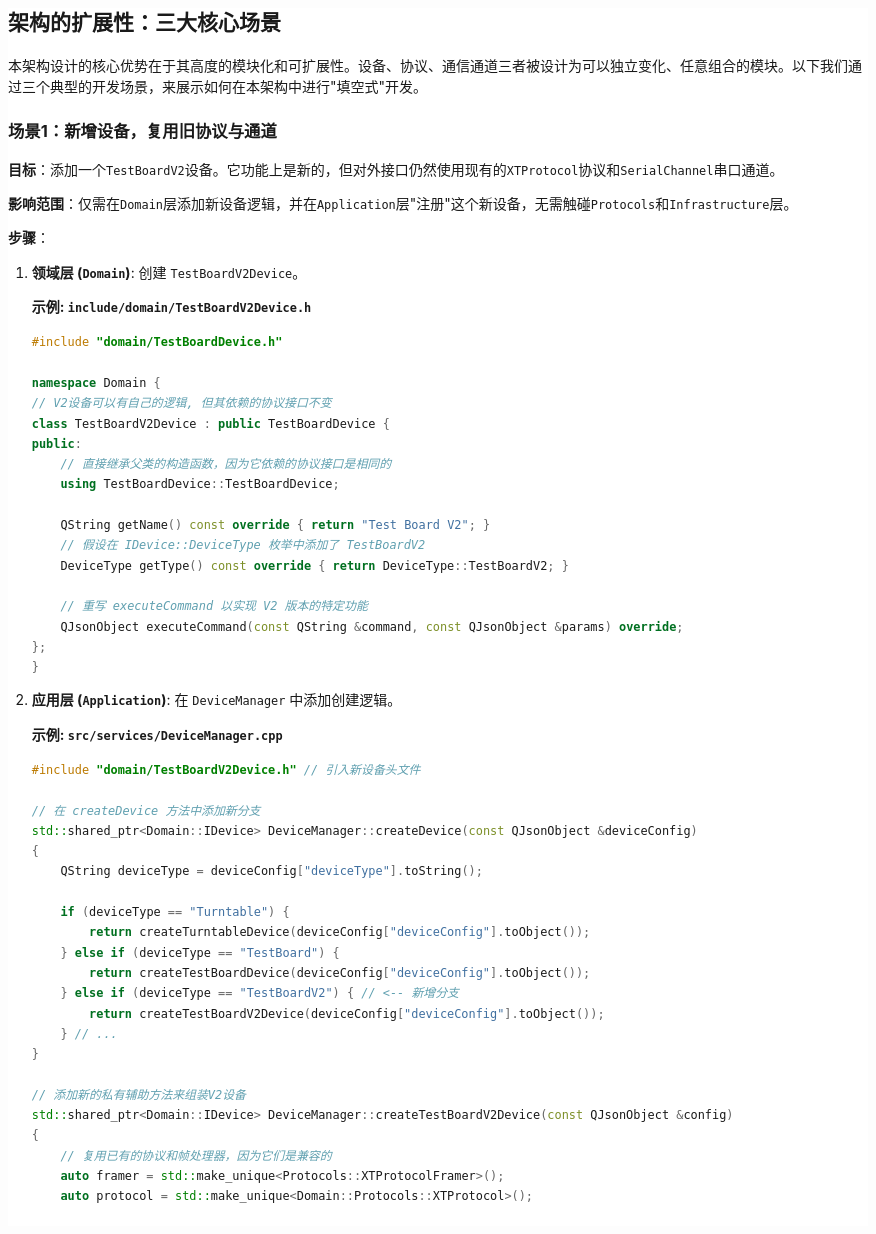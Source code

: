 
## 架构的扩展性：三大核心场景

本架构设计的核心优势在于其高度的模块化和可扩展性。设备、协议、通信通道三者被设计为可以独立变化、任意组合的模块。以下我们通过三个典型的开发场景，来展示如何在本架构中进行"填空式"开发。

### 场景1：新增设备，复用旧协议与通道

**目标**：添加一个`TestBoardV2`设备。它功能上是新的，但对外接口仍然使用现有的`XTProtocol`协议和`SerialChannel`串口通道。

**影响范围**：仅需在`Domain`层添加新设备逻辑，并在`Application`层"注册"这个新设备，无需触碰`Protocols`和`Infrastructure`层。

**步骤**：
1.  **领域层 (`Domain`)**: 创建 `TestBoardV2Device`。

    **示例: `include/domain/TestBoardV2Device.h`**
    ```cpp
    #include "domain/TestBoardDevice.h"

    namespace Domain {
    // V2设备可以有自己的逻辑, 但其依赖的协议接口不变
    class TestBoardV2Device : public TestBoardDevice {
    public:
        // 直接继承父类的构造函数，因为它依赖的协议接口是相同的
        using TestBoardDevice::TestBoardDevice;

        QString getName() const override { return "Test Board V2"; }
        // 假设在 IDevice::DeviceType 枚举中添加了 TestBoardV2
        DeviceType getType() const override { return DeviceType::TestBoardV2; }

        // 重写 executeCommand 以实现 V2 版本的特定功能
        QJsonObject executeCommand(const QString &command, const QJsonObject &params) override;
    };
    }
    ```

2.  **应用层 (`Application`)**: 在 `DeviceManager` 中添加创建逻辑。

    **示例: `src/services/DeviceManager.cpp`**
    ```cpp
    #include "domain/TestBoardV2Device.h" // 引入新设备头文件
    
    // 在 createDevice 方法中添加新分支
    std::shared_ptr<Domain::IDevice> DeviceManager::createDevice(const QJsonObject &deviceConfig)
    {
        QString deviceType = deviceConfig["deviceType"].toString();
        
        if (deviceType == "Turntable") {
            return createTurntableDevice(deviceConfig["deviceConfig"].toObject());
        } else if (deviceType == "TestBoard") {
            return createTestBoardDevice(deviceConfig["deviceConfig"].toObject());
        } else if (deviceType == "TestBoardV2") { // <-- 新增分支
            return createTestBoardV2Device(deviceConfig["deviceConfig"].toObject());
        } // ...
    }
    
    // 添加新的私有辅助方法来组装V2设备
    std::shared_ptr<Domain::IDevice> DeviceManager::createTestBoardV2Device(const QJsonObject &config)
    {
        // 复用已有的协议和帧处理器，因为它们是兼容的
        auto framer = std::make_unique<Protocols::XTProtocolFramer>();
        auto protocol = std::make_unique<Domain::Protocols::XTProtocol>();
        